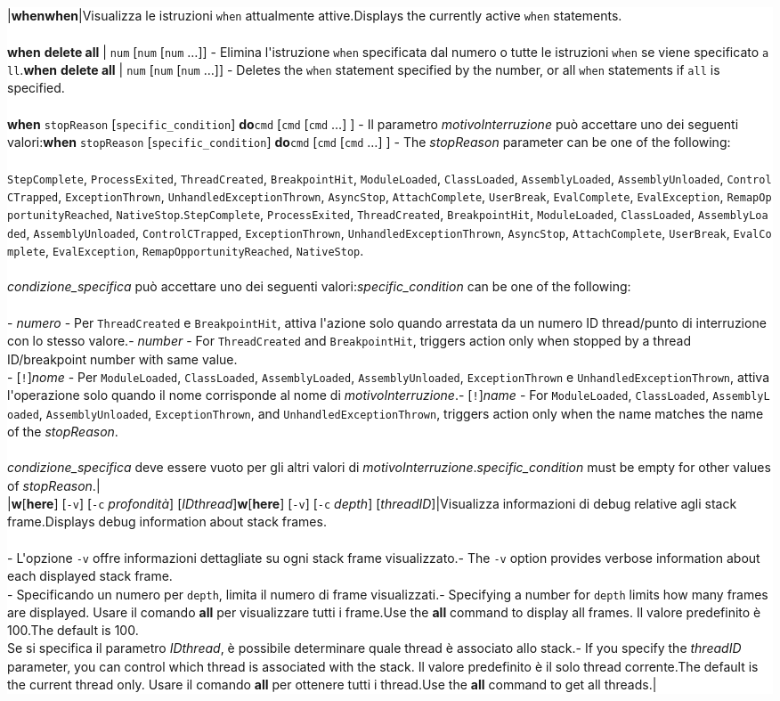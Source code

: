 |<span data-ttu-id="a0669-267">**when**</span><span class="sxs-lookup"><span data-stu-id="a0669-267">**when**</span></span>|<span data-ttu-id="a0669-268">Visualizza le istruzioni `when` attualmente attive.</span><span class="sxs-lookup"><span data-stu-id="a0669-268">Displays the currently active `when` statements.</span></span><br /><br /> <span data-ttu-id="a0669-269">**when** **delete all** &#124; `num` [`num` [`num` …]] - Elimina l'istruzione `when` specificata dal numero o tutte le istruzioni `when` se viene specificato `all`.</span><span class="sxs-lookup"><span data-stu-id="a0669-269">**when** **delete all** &#124; `num` [`num` [`num` …]] - Deletes the `when` statement specified by the number, or all `when` statements if `all` is specified.</span></span><br /><br /> <span data-ttu-id="a0669-270">**when** `stopReason` [`specific_condition`] **do**`cmd` [`cmd` [`cmd` …] ] - Il parametro *motivoInterruzione* può accettare uno dei seguenti valori:</span><span class="sxs-lookup"><span data-stu-id="a0669-270">**when** `stopReason` [`specific_condition`] **do**`cmd` [`cmd` [`cmd` …] ] - The *stopReason* parameter can be one of the following:</span></span><br /><br /> <span data-ttu-id="a0669-271">`StepComplete`, `ProcessExited`, `ThreadCreated`, `BreakpointHit`, `ModuleLoaded`, `ClassLoaded`, `AssemblyLoaded`, `AssemblyUnloaded`, `ControlCTrapped`, `ExceptionThrown`, `UnhandledExceptionThrown`, `AsyncStop`, `AttachComplete`, `UserBreak`, `EvalComplete`, `EvalException`, `RemapOpportunityReached`, `NativeStop`.</span><span class="sxs-lookup"><span data-stu-id="a0669-271">`StepComplete`, `ProcessExited`, `ThreadCreated`, `BreakpointHit`, `ModuleLoaded`, `ClassLoaded`, `AssemblyLoaded`, `AssemblyUnloaded`, `ControlCTrapped`, `ExceptionThrown`, `UnhandledExceptionThrown`, `AsyncStop`, `AttachComplete`, `UserBreak`, `EvalComplete`, `EvalException`, `RemapOpportunityReached`, `NativeStop`.</span></span><br /><br /> <span data-ttu-id="a0669-272">*condizione_specifica* può accettare uno dei seguenti valori:</span><span class="sxs-lookup"><span data-stu-id="a0669-272">*specific_condition* can be one of the following:</span></span><br /><br /> <span data-ttu-id="a0669-273">-   *numero* - Per `ThreadCreated` e `BreakpointHit`, attiva l'azione solo quando arrestata da un numero ID thread/punto di interruzione con lo stesso valore.</span><span class="sxs-lookup"><span data-stu-id="a0669-273">-   *number* - For `ThreadCreated` and `BreakpointHit`, triggers action only when stopped by a thread ID/breakpoint number with same value.</span></span><br /><span data-ttu-id="a0669-274">-   [`!`]*nome* - Per `ModuleLoaded`, `ClassLoaded`, `AssemblyLoaded`, `AssemblyUnloaded`, `ExceptionThrown` e `UnhandledExceptionThrown`, attiva l'operazione solo quando il nome corrisponde al nome di *motivoInterruzione*.</span><span class="sxs-lookup"><span data-stu-id="a0669-274">-   [`!`]*name* - For `ModuleLoaded`, `ClassLoaded`, `AssemblyLoaded`, `AssemblyUnloaded`, `ExceptionThrown`, and `UnhandledExceptionThrown`, triggers action only when the name matches the name of the *stopReason*.</span></span><br /><br /> <span data-ttu-id="a0669-275">*condizione_specifica* deve essere vuoto per gli altri valori di *motivoInterruzione*.</span><span class="sxs-lookup"><span data-stu-id="a0669-275">*specific_condition* must be empty for other values of *stopReason*.</span></span>|  
|<span data-ttu-id="a0669-276">**w**[**here**] [`-v`] [`-c` *profondità*] [*IDthread*]</span><span class="sxs-lookup"><span data-stu-id="a0669-276">**w**[**here**] [`-v`] [`-c` *depth*] [*threadID*]</span></span>|<span data-ttu-id="a0669-277">Visualizza informazioni di debug relative agli stack frame.</span><span class="sxs-lookup"><span data-stu-id="a0669-277">Displays debug information about stack frames.</span></span><br /><br /> <span data-ttu-id="a0669-278">-   L'opzione `-v` offre informazioni dettagliate su ogni stack frame visualizzato.</span><span class="sxs-lookup"><span data-stu-id="a0669-278">-   The `-v` option provides verbose information about each displayed stack frame.</span></span><br /><span data-ttu-id="a0669-279">-   Specificando un numero per `depth`, limita il numero di frame visualizzati.</span><span class="sxs-lookup"><span data-stu-id="a0669-279">-   Specifying a number for `depth` limits how many frames are displayed.</span></span> <span data-ttu-id="a0669-280">Usare il comando **all** per visualizzare tutti i frame.</span><span class="sxs-lookup"><span data-stu-id="a0669-280">Use the **all** command to display all frames.</span></span> <span data-ttu-id="a0669-281">Il valore predefinito è 100.</span><span class="sxs-lookup"><span data-stu-id="a0669-281">The default is 100.</span></span><br /><span data-ttu-id="a0669-282">Se si specifica il parametro *IDthread*, è possibile determinare quale thread è associato allo stack.</span><span class="sxs-lookup"><span data-stu-id="a0669-282">-   If you specify the *threadID* parameter, you can control which thread is associated with the stack.</span></span> <span data-ttu-id="a0669-283">Il valore predefinito è il solo thread corrente.</span><span class="sxs-lookup"><span data-stu-id="a0669-283">The default is the current thread only.</span></span> <span data-ttu-id="a0669-284">Usare il comando **all** per ottenere tutti i thread.</span><span class="sxs-lookup"><span data-stu-id="a0669-284">Use the **all** command to get all threads.</span></span>|  